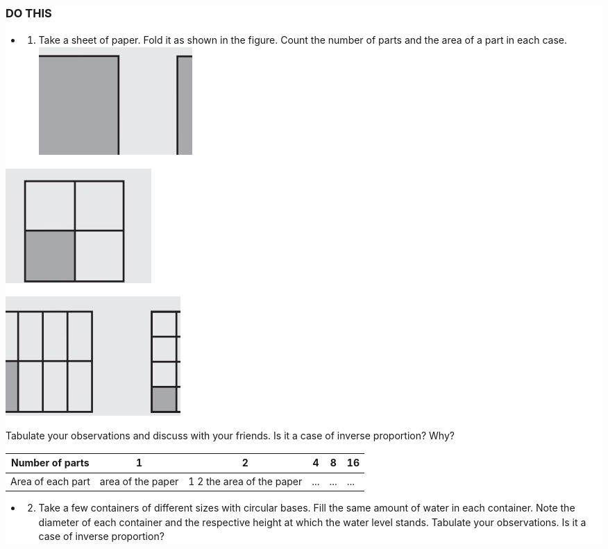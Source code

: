 ### DO THIS

- 1. Take a sheet of paper. Fold it as shown in the figure. Count the number of parts and the area of a part in each case.
![](_page_14_Figure_3.jpeg)

![](_page_14_Figure_4.jpeg)

![](_page_14_Figure_5.jpeg)

Tabulate your observations and discuss with your friends. Is it a case of inverse proportion? Why?

| Number of parts | 1 | 2 | 4 | 8 | 16 |
| --- | --- | --- | --- | --- | --- |
| Area of each part | area of the paper | 1 2 the area of the paper | ... | ... | ... |

- 2. Take a few containers of different sizes with circular bases. Fill the same amount of water in each container. Note the diameter of each container and the respective height at which the water level stands. Tabulate your observations. Is it a case of inverse proportion?